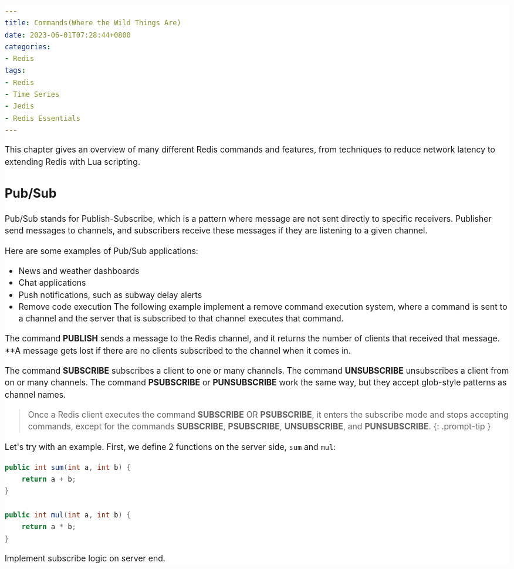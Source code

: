 ```yaml
---
title: Commands(Where the Wild Things Are)
date: 2023-06-01T07:28:44+0800
categories:
- Redis
tags: 
- Redis
- Time Series
- Jedis
- Redis Essentials
---
```


This chapter gives an overview of many different Redis commands and features,
from techniques to reduce network latency to extending Redis with Lua scripting.
## Pub/Sub

Pub/Sub stands for Publish-Subscribe, which is a pattern where message are not sent directly to specific receivers.
Publisher send messages to channels, and subscribers receive these messages if they are listening to a given channel.

Here are some examples of Pub/Sub applications:
* News and weather dashboards
* Chat applications
* Push notifications, such as subway delay alerts
* Remove code execution
The following example implement a remove command execution system, where a command is sent to a channel and the server
that is subscribed to that channel executes that command.

The command **PUBLISH** sends a message to the Redis channel, and it returns the number of clients that received that message.
**A message gets lost if there are no clients subscribed to the channel when it comes in.

The command **SUBSCRIBE** subscribes a client to one or many channels. The command **UNSUBSCRIBE** unsubscribes a client from on
or many channels. The command **PSUBSCRIBE** or **PUNSUBSCRIBE** work the same way, but they accept glob-style patterns as channel names.


> Once a Redis client executes the command **SUBSCRIBE** OR **PSUBSCRIBE**, it enters the subscribe mode and stops
> accepting commands, except for the commands **SUBSCRIBE**, **PSUBSCRIBE**, **UNSUBSCRIBE**, and **PUNSUBSCRIBE**.
{: .prompt-tip }

Let's try with an example.
First, we define 2 functions on the server side, `sum` and `mul`:

```java
public int sum(int a, int b) {
    return a + b;
}

public int mul(int a, int b) {
    return a * b;
}
```
Implement subscribe logic on server end.

